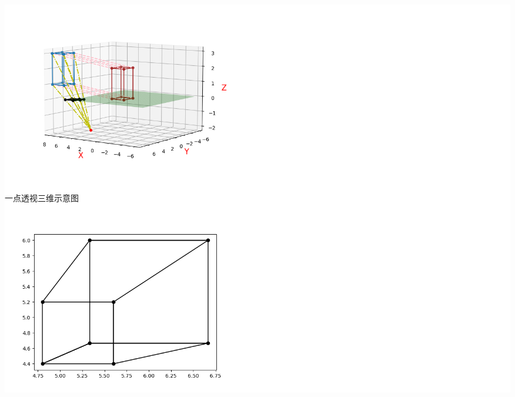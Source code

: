 <img src="pic/Figure_2.png" width="400">

<p>一点透视三维示意图</p>
<img src="pic/Figure_1.png" width="400">
